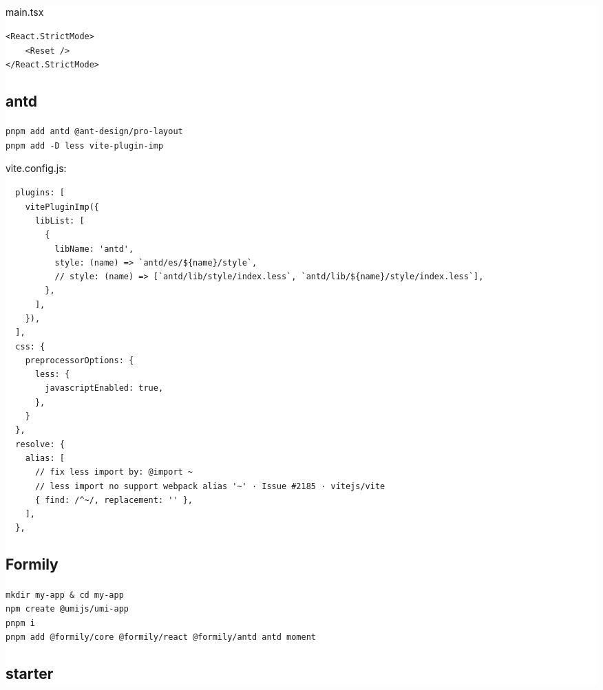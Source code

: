 main.tsx
```
<React.StrictMode>
    <Reset />
</React.StrictMode>
```

## antd
```
pnpm add antd @ant-design/pro-layout
pnpm add -D less vite-plugin-imp
```

vite.config.js:
```
  plugins: [
    vitePluginImp({
      libList: [
        {
          libName: 'antd',
          style: (name) => `antd/es/${name}/style`,
          // style: (name) => [`antd/lib/style/index.less`, `antd/lib/${name}/style/index.less`],
        },
      ],
    }),
  ],
  css: {
    preprocessorOptions: {
      less: {
        javascriptEnabled: true,
      },
    }
  },
  resolve: {
    alias: [
      // fix less import by: @import ~
      // less import no support webpack alias '~' · Issue #2185 · vitejs/vite
      { find: /^~/, replacement: '' },
    ],
  },
```

## Formily

```
mkdir my-app & cd my-app
npm create @umijs/umi-app
pnpm i
pnpm add @formily/core @formily/react @formily/antd antd moment
```

## starter
